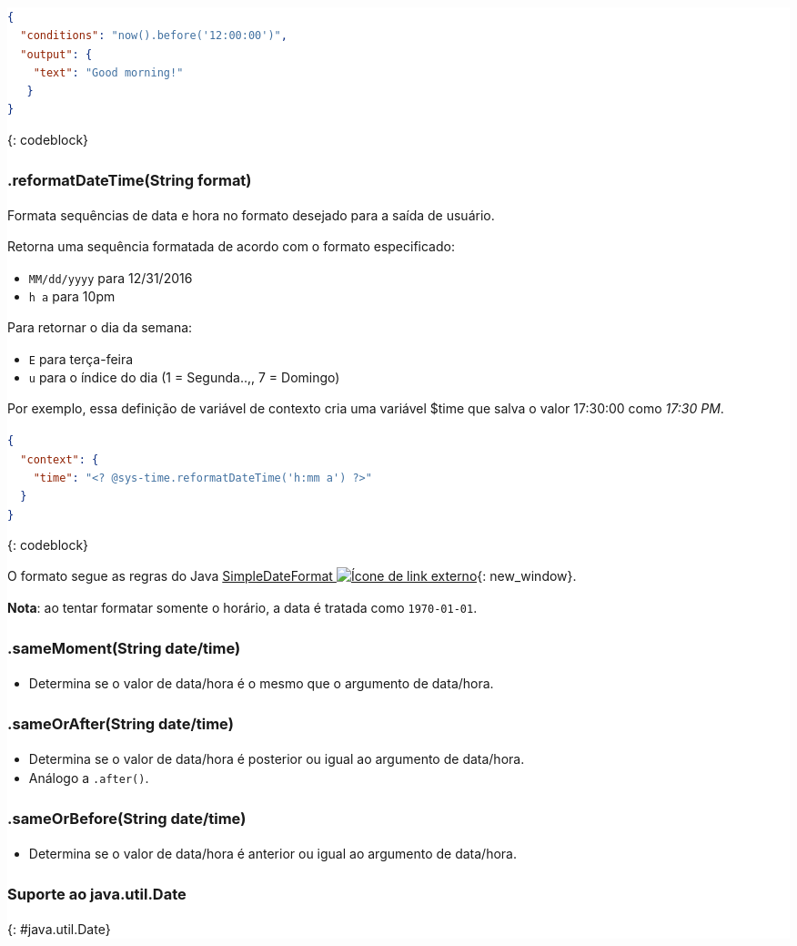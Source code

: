 ```json
{
  "conditions": "now().before('12:00:00')",
  "output": {
    "text": "Good morning!"
   }
}
```
{: codeblock}

### .reformatDateTime(String format)

Formata sequências de data e hora no formato desejado para a saída de usuário.

Retorna uma sequência formatada de acordo com o formato especificado:

- `MM/dd/yyyy` para 12/31/2016
- `h a` para 10pm

Para retornar o dia da semana:

- `E` para terça-feira
- `u` para o índice do dia (1 = Segunda..,, 7 = Domingo)

Por exemplo, essa definição de variável de contexto cria uma variável $time que salva o valor 17:30:00 como *17:30 PM*.

```json
{
  "context": {
    "time": "<? @sys-time.reformatDateTime('h:mm a') ?>"
  }
}
```
{: codeblock}

O formato segue as regras do Java [SimpleDateFormat ![Ícone de link externo](../../icons/launch-glyph.svg "Ícone de link externo")](http://docs.oracle.com/javase/6/docs/api/java/text/SimpleDateFormat.html){: new_window}.

**Nota**: ao tentar formatar somente o horário, a data é tratada como `1970-01-01`.

### .sameMoment(String date/time)

- Determina se o valor de data/hora é o mesmo que o argumento de data/hora.

### .sameOrAfter(String date/time)

- Determina se o valor de data/hora é posterior ou igual ao argumento de data/hora.
- Análogo a `.after()`.

### .sameOrBefore(String date/time)

- Determina se o valor de data/hora é anterior ou igual ao argumento de data/hora.

### Suporte ao java.util.Date
{: #java.util.Date}
